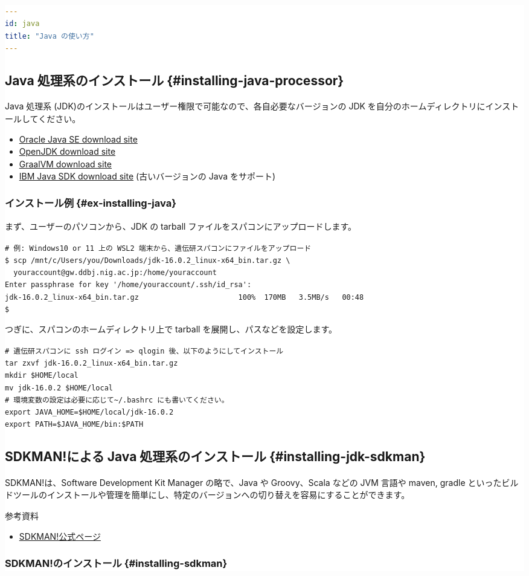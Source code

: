 ```yaml
---
id: java
title: "Java の使い方"
---
```


## Java 処理系のインストール {#installing-java-processor}

Java 処理系 (JDK)のインストールはユーザー権限で可能なので、各自必要なバージョンの JDK を自分のホームディレクトリにインストールしてください。

- [Oracle Java SE download site](https://www.oracle.com/java/technologies/javase-downloads.html)
- [OpenJDK download site](https://openjdk.java.net/install/index.html)
- [GraalVM download site](https://www.graalvm.org/)
- [IBM Java SDK download site](https://www.ibm.com/support/pages/java-sdk-downloads-version-80) (古いバージョンの Java をサポート)


### インストール例 {#ex-installing-java}

まず、ユーザーのパソコンから、JDK の tarball ファイルをスパコンにアップロードします。

```
# 例: Windows10 or 11 上の WSL2 端末から、遺伝研スパコンにファイルをアップロード
$ scp /mnt/c/Users/you/Downloads/jdk-16.0.2_linux-x64_bin.tar.gz \
  youraccount@gw.ddbj.nig.ac.jp:/home/youraccount
Enter passphrase for key '/home/youraccount/.ssh/id_rsa':
jdk-16.0.2_linux-x64_bin.tar.gz                       100%  170MB   3.5MB/s   00:48
$
```

つぎに、スパコンのホームディレクトリ上で tarball を展開し、パスなどを設定します。

```
# 遺伝研スパコンに ssh ログイン => qlogin 後、以下のようにしてインストール
tar zxvf jdk-16.0.2_linux-x64_bin.tar.gz
mkdir $HOME/local
mv jdk-16.0.2 $HOME/local
# 環境変数の設定は必要に応じて~/.bashrc にも書いてください。
export JAVA_HOME=$HOME/local/jdk-16.0.2
export PATH=$JAVA_HOME/bin:$PATH
``` 


## SDKMAN!による Java 処理系のインストール {#installing-jdk-sdkman}

SDKMAN!は、Software Development Kit Manager の略で、Java や Groovy、Scala などの JVM 言語や maven, gradle といったビルドツールのインストールや管理を簡単にし、特定のバージョンへの切り替えを容易にすることができます。

参考資料

- [SDKMAN!公式ページ](https://sdkman.io/)


### SDKMAN!のインストール {#installing-sdkman}
